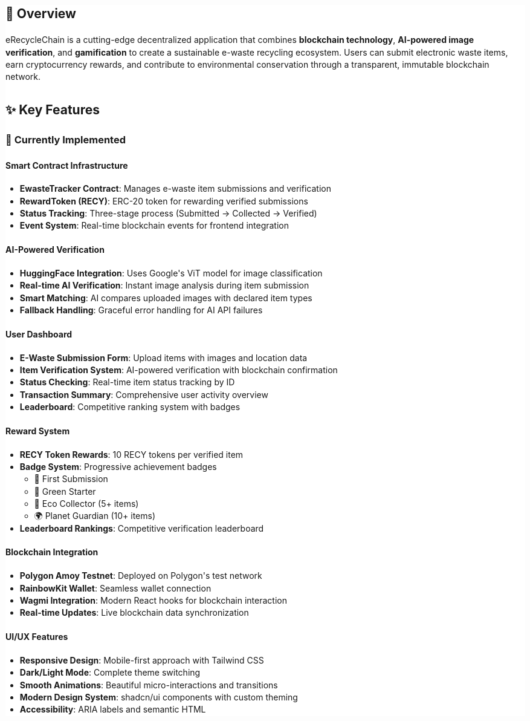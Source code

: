 ## 🚀 Overview

eRecycleChain is a cutting-edge decentralized application that combines **blockchain technology**, **AI-powered image verification**, and **gamification** to create a sustainable e-waste recycling ecosystem. Users can submit electronic waste items, earn cryptocurrency rewards, and contribute to environmental conservation through a transparent, immutable blockchain network.

## ✨ Key Features

### 🔗 **Currently Implemented**

#### **Smart Contract Infrastructure**
- **EwasteTracker Contract**: Manages e-waste item submissions and verification
- **RewardToken (RECY)**: ERC-20 token for rewarding verified submissions
- **Status Tracking**: Three-stage process (Submitted → Collected → Verified)
- **Event System**: Real-time blockchain events for frontend integration

#### **AI-Powered Verification**
- **HuggingFace Integration**: Uses Google's ViT model for image classification
- **Real-time AI Verification**: Instant image analysis during item submission
- **Smart Matching**: AI compares uploaded images with declared item types
- **Fallback Handling**: Graceful error handling for AI API failures

#### **User Dashboard**
- **E-Waste Submission Form**: Upload items with images and location data
- **Item Verification System**: AI-powered verification with blockchain confirmation
- **Status Checking**: Real-time item status tracking by ID
- **Transaction Summary**: Comprehensive user activity overview
- **Leaderboard**: Competitive ranking system with badges

#### **Reward System**
- **RECY Token Rewards**: 10 RECY tokens per verified item
- **Badge System**: Progressive achievement badges
  - 🌟 First Submission
  - 🌿 Green Starter
  - 🏅 Eco Collector (5+ items)
  - 🌍 Planet Guardian (10+ items)
- **Leaderboard Rankings**: Competitive verification leaderboard

#### **Blockchain Integration**
- **Polygon Amoy Testnet**: Deployed on Polygon's test network
- **RainbowKit Wallet**: Seamless wallet connection
- **Wagmi Integration**: Modern React hooks for blockchain interaction
- **Real-time Updates**: Live blockchain data synchronization

#### **UI/UX Features**
- **Responsive Design**: Mobile-first approach with Tailwind CSS
- **Dark/Light Mode**: Complete theme switching
- **Smooth Animations**: Beautiful micro-interactions and transitions
- **Modern Design System**: shadcn/ui components with custom theming
- **Accessibility**: ARIA labels and semantic HTML
